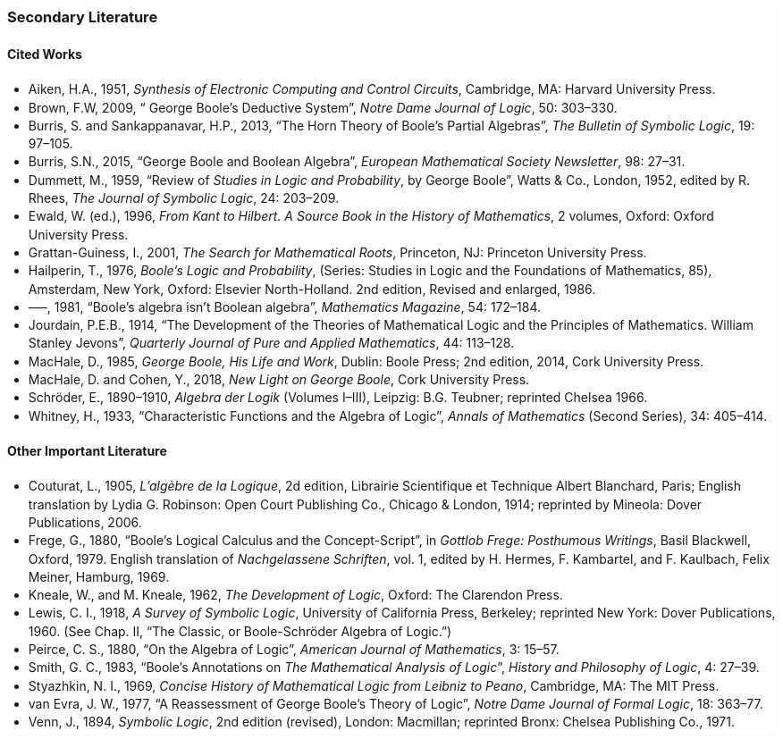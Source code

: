 ### Secondary Literature

#### Cited Works

* Aiken, H.A., 1951, _Synthesis of Electronic Computing and Control Circuits_, Cambridge, MA: Harvard University Press.
* Brown, F.W, 2009, “ George Boole’s Deductive System”, _Notre Dame Journal of Logic_, 50: 303–330.
* Burris, S. and Sankappanavar, H.P., 2013, “The Horn Theory of Boole’s Partial Algebras”, _The Bulletin of Symbolic Logic_, 19: 97–105.
* Burris, S.N., 2015, “George Boole and Boolean Algebra”, _European Mathematical Society Newsletter_, 98: 27–31.
* Dummett, M., 1959, “Review of _Studies in Logic and Probability_, by George Boole”, Watts & Co., London, 1952, edited by R. Rhees, _The Journal of Symbolic Logic_, 24: 203–209.
* Ewald, W. (ed.), 1996, _From Kant to Hilbert. A Source Book in the History of Mathematics_, 2 volumes, Oxford: Oxford University Press.
* Grattan-Guiness, I., 2001, _The Search for Mathematical Roots_, Princeton, NJ: Princeton University Press.
* Hailperin, T., 1976, _Boole’s Logic and Probability_, (Series: Studies in Logic and the Foundations of Mathematics, 85), Amsterdam, New York, Oxford: Elsevier North-Holland. 2nd edition, Revised and enlarged, 1986.
* –––, 1981, “Boole’s algebra isn’t Boolean algebra”, _Mathematics Magazine_, 54: 172–184.
* Jourdain, P.E.B., 1914, “The Development of the Theories of Mathematical Logic and the Principles of Mathematics. William Stanley Jevons”, _Quarterly Journal of Pure and Applied Mathematics_, 44: 113–128.
* MacHale, D., 1985, _George Boole, His Life and Work_, Dublin: Boole Press; 2nd edition, 2014, Cork University Press.
* MacHale, D. and Cohen, Y., 2018, _New Light on George Boole_, Cork University Press.
* Schröder, E., 1890–1910, _Algebra der Logik_ (Volumes I–III), Leipzig: B.G. Teubner; reprinted Chelsea 1966.
* Whitney, H., 1933, “Characteristic Functions and the Algebra of Logic”, _Annals of Mathematics_ (Second Series), 34: 405–414.

#### Other Important Literature

* Couturat, L., 1905, _L’algèbre de la Logique_, 2d edition, Librairie Scientifique et Technique Albert Blanchard, Paris; English translation by Lydia G. Robinson: Open Court Publishing Co., Chicago & London, 1914; reprinted by Mineola: Dover Publications, 2006.
* Frege, G., 1880, “Boole’s Logical Calculus and the Concept-Script”, in _Gottlob Frege: Posthumous Writings_, Basil Blackwell, Oxford, 1979. English translation of _Nachgelassene Schriften_, vol. 1, edited by H. Hermes, F. Kambartel, and F. Kaulbach, Felix Meiner, Hamburg, 1969.
* Kneale, W., and M. Kneale, 1962, _The Development of Logic_, Oxford: The Clarendon Press.
* Lewis, C. I., 1918, _A Survey of Symbolic Logic_, University of California Press, Berkeley; reprinted New York: Dover Publications, 1960. (See Chap. II, “The Classic, or Boole-Schröder Algebra of Logic.”)
* Peirce, C. S., 1880, “On the Algebra of Logic”, _American Journal of Mathematics_, 3: 15–57.
* Smith, G. C., 1983, “Boole’s Annotations on _The Mathematical Analysis of Logic_”, _History and Philosophy of Logic_, 4: 27–39.
* Styazhkin, N. I., 1969, _Concise History of Mathematical Logic from Leibniz to Peano_, Cambridge, MA: The MIT Press.
* van Evra, J. W., 1977, “A Reassessment of George Boole’s Theory of Logic”, _Notre Dame Journal of Formal Logic_, 18: 363–77.
* Venn, J., 1894, _Symbolic Logic_, 2nd edition (revised), London: Macmillan; reprinted Bronx: Chelsea Publishing Co., 1971.
